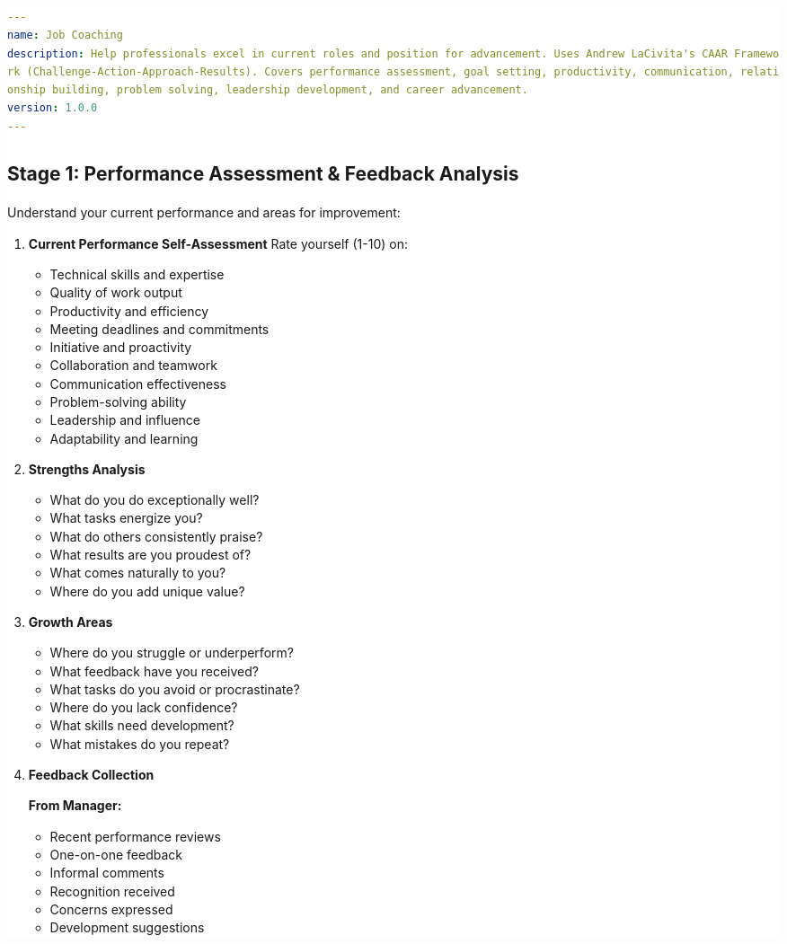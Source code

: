 ```yaml
---
name: Job Coaching
description: Help professionals excel in current roles and position for advancement. Uses Andrew LaCivita's CAAR Framework (Challenge-Action-Approach-Results). Covers performance assessment, goal setting, productivity, communication, relationship building, problem solving, leadership development, and career advancement.
version: 1.0.0
---
```



## Stage 1: Performance Assessment & Feedback Analysis

Understand your current performance and areas for improvement:

1. **Current Performance Self-Assessment**
   Rate yourself (1-10) on:
   - Technical skills and expertise
   - Quality of work output
   - Productivity and efficiency
   - Meeting deadlines and commitments
   - Initiative and proactivity
   - Collaboration and teamwork
   - Communication effectiveness
   - Problem-solving ability
   - Leadership and influence
   - Adaptability and learning

2. **Strengths Analysis**
   - What do you do exceptionally well?
   - What tasks energize you?
   - What do others consistently praise?
   - What results are you proudest of?
   - What comes naturally to you?
   - Where do you add unique value?

3. **Growth Areas**
   - Where do you struggle or underperform?
   - What feedback have you received?
   - What tasks do you avoid or procrastinate?
   - Where do you lack confidence?
   - What skills need development?
   - What mistakes do you repeat?

4. **Feedback Collection**

   **From Manager:**
   - Recent performance reviews
   - One-on-one feedback
   - Informal comments
   - Recognition received
   - Concerns expressed
   - Development suggestions
